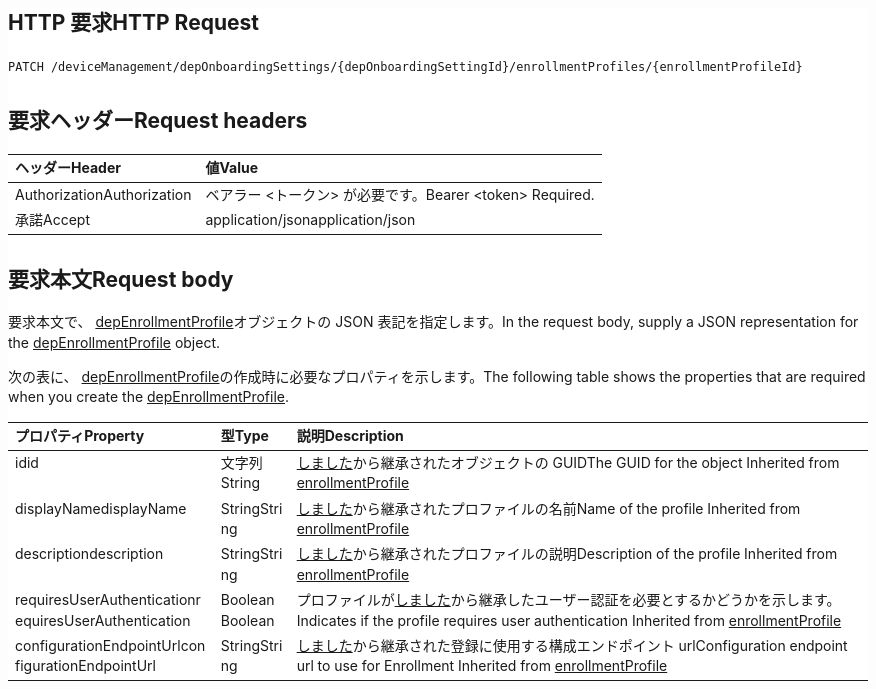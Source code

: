 ## <a name="http-request"></a><span data-ttu-id="0f265-118">HTTP 要求</span><span class="sxs-lookup"><span data-stu-id="0f265-118">HTTP Request</span></span>

``` http
PATCH /deviceManagement/depOnboardingSettings/{depOnboardingSettingId}/enrollmentProfiles/{enrollmentProfileId}
```

## <a name="request-headers"></a><span data-ttu-id="0f265-119">要求ヘッダー</span><span class="sxs-lookup"><span data-stu-id="0f265-119">Request headers</span></span>
|<span data-ttu-id="0f265-120">ヘッダー</span><span class="sxs-lookup"><span data-stu-id="0f265-120">Header</span></span>|<span data-ttu-id="0f265-121">値</span><span class="sxs-lookup"><span data-stu-id="0f265-121">Value</span></span>|
|:---|:---|
|<span data-ttu-id="0f265-122">Authorization</span><span class="sxs-lookup"><span data-stu-id="0f265-122">Authorization</span></span>|<span data-ttu-id="0f265-123">ベアラー &lt;トークン&gt; が必要です。</span><span class="sxs-lookup"><span data-stu-id="0f265-123">Bearer &lt;token&gt; Required.</span></span>|
|<span data-ttu-id="0f265-124">承諾</span><span class="sxs-lookup"><span data-stu-id="0f265-124">Accept</span></span>|<span data-ttu-id="0f265-125">application/json</span><span class="sxs-lookup"><span data-stu-id="0f265-125">application/json</span></span>|

## <a name="request-body"></a><span data-ttu-id="0f265-126">要求本文</span><span class="sxs-lookup"><span data-stu-id="0f265-126">Request body</span></span>
<span data-ttu-id="0f265-127">要求本文で、 [depEnrollmentProfile](../resources/intune-enrollment-depenrollmentprofile.md)オブジェクトの JSON 表記を指定します。</span><span class="sxs-lookup"><span data-stu-id="0f265-127">In the request body, supply a JSON representation for the [depEnrollmentProfile](../resources/intune-enrollment-depenrollmentprofile.md) object.</span></span>

<span data-ttu-id="0f265-128">次の表に、 [depEnrollmentProfile](../resources/intune-enrollment-depenrollmentprofile.md)の作成時に必要なプロパティを示します。</span><span class="sxs-lookup"><span data-stu-id="0f265-128">The following table shows the properties that are required when you create the [depEnrollmentProfile](../resources/intune-enrollment-depenrollmentprofile.md).</span></span>

|<span data-ttu-id="0f265-129">プロパティ</span><span class="sxs-lookup"><span data-stu-id="0f265-129">Property</span></span>|<span data-ttu-id="0f265-130">型</span><span class="sxs-lookup"><span data-stu-id="0f265-130">Type</span></span>|<span data-ttu-id="0f265-131">説明</span><span class="sxs-lookup"><span data-stu-id="0f265-131">Description</span></span>|
|:---|:---|:---|
|<span data-ttu-id="0f265-132">id</span><span class="sxs-lookup"><span data-stu-id="0f265-132">id</span></span>|<span data-ttu-id="0f265-133">文字列</span><span class="sxs-lookup"><span data-stu-id="0f265-133">String</span></span>|<span data-ttu-id="0f265-134">[しました](../resources/intune-enrollment-enrollmentprofile.md)から継承されたオブジェクトの GUID</span><span class="sxs-lookup"><span data-stu-id="0f265-134">The GUID for the object Inherited from [enrollmentProfile](../resources/intune-enrollment-enrollmentprofile.md)</span></span>|
|<span data-ttu-id="0f265-135">displayName</span><span class="sxs-lookup"><span data-stu-id="0f265-135">displayName</span></span>|<span data-ttu-id="0f265-136">String</span><span class="sxs-lookup"><span data-stu-id="0f265-136">String</span></span>|<span data-ttu-id="0f265-137">[しました](../resources/intune-enrollment-enrollmentprofile.md)から継承されたプロファイルの名前</span><span class="sxs-lookup"><span data-stu-id="0f265-137">Name of the profile Inherited from [enrollmentProfile](../resources/intune-enrollment-enrollmentprofile.md)</span></span>|
|<span data-ttu-id="0f265-138">description</span><span class="sxs-lookup"><span data-stu-id="0f265-138">description</span></span>|<span data-ttu-id="0f265-139">String</span><span class="sxs-lookup"><span data-stu-id="0f265-139">String</span></span>|<span data-ttu-id="0f265-140">[しました](../resources/intune-enrollment-enrollmentprofile.md)から継承されたプロファイルの説明</span><span class="sxs-lookup"><span data-stu-id="0f265-140">Description of the profile Inherited from [enrollmentProfile](../resources/intune-enrollment-enrollmentprofile.md)</span></span>|
|<span data-ttu-id="0f265-141">requiresUserAuthentication</span><span class="sxs-lookup"><span data-stu-id="0f265-141">requiresUserAuthentication</span></span>|<span data-ttu-id="0f265-142">Boolean</span><span class="sxs-lookup"><span data-stu-id="0f265-142">Boolean</span></span>|<span data-ttu-id="0f265-143">プロファイルが[しました](../resources/intune-enrollment-enrollmentprofile.md)から継承したユーザー認証を必要とするかどうかを示します。</span><span class="sxs-lookup"><span data-stu-id="0f265-143">Indicates if the profile requires user authentication Inherited from [enrollmentProfile](../resources/intune-enrollment-enrollmentprofile.md)</span></span>|
|<span data-ttu-id="0f265-144">configurationEndpointUrl</span><span class="sxs-lookup"><span data-stu-id="0f265-144">configurationEndpointUrl</span></span>|<span data-ttu-id="0f265-145">String</span><span class="sxs-lookup"><span data-stu-id="0f265-145">String</span></span>|<span data-ttu-id="0f265-146">[しました](../resources/intune-enrollment-enrollmentprofile.md)から継承された登録に使用する構成エンドポイント url</span><span class="sxs-lookup"><span data-stu-id="0f265-146">Configuration endpoint url to use for Enrollment Inherited from [enrollmentProfile](../resources/intune-enrollment-enrollmentprofile.md)</span></span>|